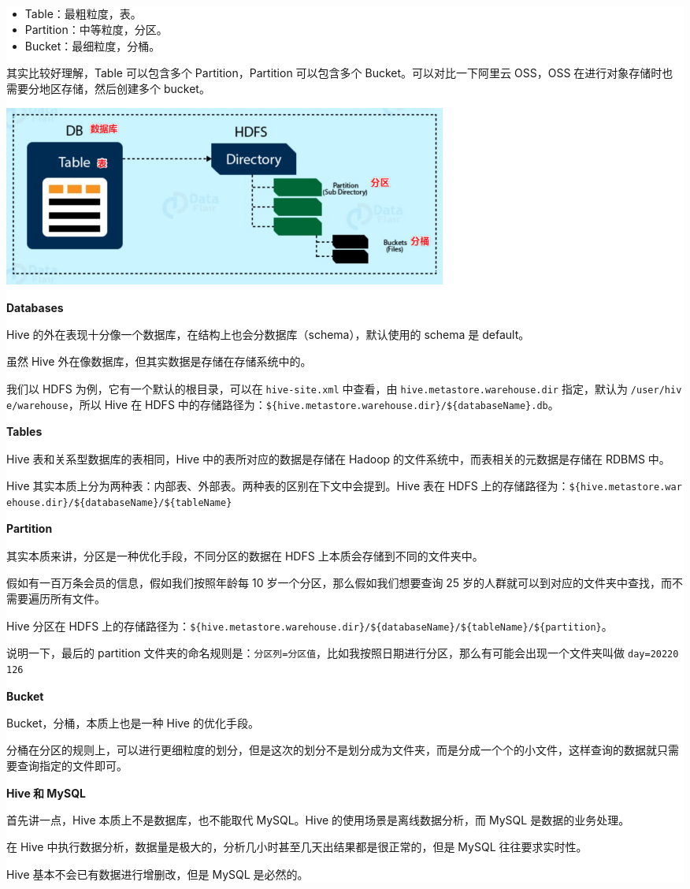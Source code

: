 - Table：最粗粒度，表。
- Partition：中等粒度，分区。
- Bucket：最细粒度，分桶。

其实比较好理解，Table 可以包含多个 Partition，Partition 可以包含多个 Bucket。可以对比一下阿里云 OSS，OSS 在进行对象存储时也需要分地区存储，然后创建多个 bucket。

![](./images/2022-01-26-17-08-58.png)

**Databases**

Hive 的外在表现十分像一个数据库，在结构上也会分数据库（schema），默认使用的 schema 是 default。

虽然 Hive 外在像数据库，但其实数据是存储在存储系统中的。

我们以 HDFS 为例，它有一个默认的根目录，可以在 `hive-site.xml` 中查看，由 `hive.metastore.warehouse.dir` 指定，默认为 `/user/hive/warehouse`，所以 Hive 在 HDFS 中的存储路径为：`${hive.metastore.warehouse.dir}/${databaseName}.db`。

**Tables**

Hive 表和关系型数据库的表相同，Hive 中的表所对应的数据是存储在 Hadoop 的文件系统中，而表相关的元数据是存储在 RDBMS 中。

Hive 其实本质上分为两种表：内部表、外部表。两种表的区别在下文中会提到。Hive 表在 HDFS 上的存储路径为：`${hive.metastore.warehouse.dir}/${databaseName}/${tableName}`

**Partition**

其实本质来讲，分区是一种优化手段，不同分区的数据在 HDFS 上本质会存储到不同的文件夹中。

假如有一百万条会员的信息，假如我们按照年龄每 10 岁一个分区，那么假如我们想要查询 25 岁的人群就可以到对应的文件夹中查找，而不需要遍历所有文件。

Hive 分区在 HDFS 上的存储路径为：`${hive.metastore.warehouse.dir}/${databaseName}/${tableName}/${partition}`。

说明一下，最后的 partition 文件夹的命名规则是：`分区列=分区值`，比如我按照日期进行分区，那么有可能会出现一个文件夹叫做 `day=20220126`

**Bucket**

Bucket，分桶，本质上也是一种 Hive 的优化手段。

分桶在分区的规则上，可以进行更细粒度的划分，但是这次的划分不是划分成为文件夹，而是分成一个个的小文件，这样查询的数据就只需要查询指定的文件即可。

**Hive 和 MySQL**

首先讲一点，Hive 本质上不是数据库，也不能取代 MySQL。Hive 的使用场景是离线数据分析，而 MySQL 是数据的业务处理。

在 Hive 中执行数据分析，数据量是极大的，分析几小时甚至几天出结果都是很正常的，但是 MySQL 往往要求实时性。

Hive 基本不会已有数据进行增删改，但是 MySQL 是必然的。
